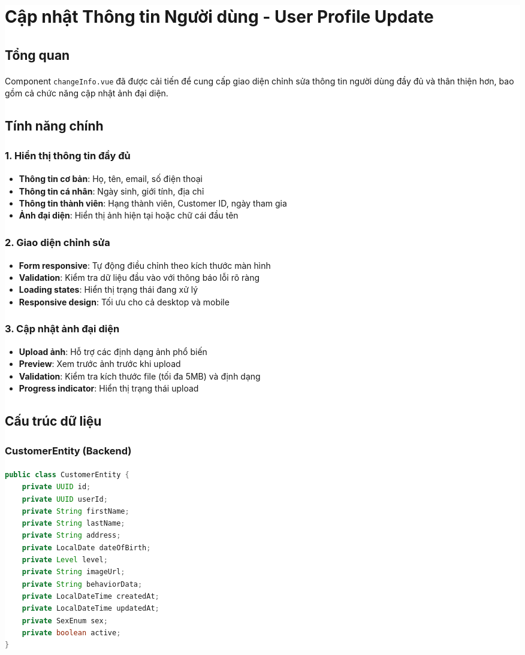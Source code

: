 # Cập nhật Thông tin Người dùng - User Profile Update

## Tổng quan

Component `changeInfo.vue` đã được cải tiến để cung cấp giao diện chỉnh sửa thông tin người dùng đầy đủ và thân thiện hơn, bao gồm cả chức năng cập nhật ảnh đại diện.

## Tính năng chính

### 1. Hiển thị thông tin đầy đủ
- **Thông tin cơ bản**: Họ, tên, email, số điện thoại
- **Thông tin cá nhân**: Ngày sinh, giới tính, địa chỉ
- **Thông tin thành viên**: Hạng thành viên, Customer ID, ngày tham gia
- **Ảnh đại diện**: Hiển thị ảnh hiện tại hoặc chữ cái đầu tên

### 2. Giao diện chỉnh sửa
- **Form responsive**: Tự động điều chỉnh theo kích thước màn hình
- **Validation**: Kiểm tra dữ liệu đầu vào với thông báo lỗi rõ ràng
- **Loading states**: Hiển thị trạng thái đang xử lý
- **Responsive design**: Tối ưu cho cả desktop và mobile

### 3. Cập nhật ảnh đại diện
- **Upload ảnh**: Hỗ trợ các định dạng ảnh phổ biến
- **Preview**: Xem trước ảnh trước khi upload
- **Validation**: Kiểm tra kích thước file (tối đa 5MB) và định dạng
- **Progress indicator**: Hiển thị trạng thái upload

## Cấu trúc dữ liệu

### CustomerEntity (Backend)
```java
public class CustomerEntity {
    private UUID id;
    private UUID userId;
    private String firstName;
    private String lastName;
    private String address;
    private LocalDate dateOfBirth;
    private Level level;
    private String imageUrl;
    private String behaviorData;
    private LocalDateTime createdAt;
    private LocalDateTime updatedAt;
    private SexEnum sex;
    private boolean active;
}
```
